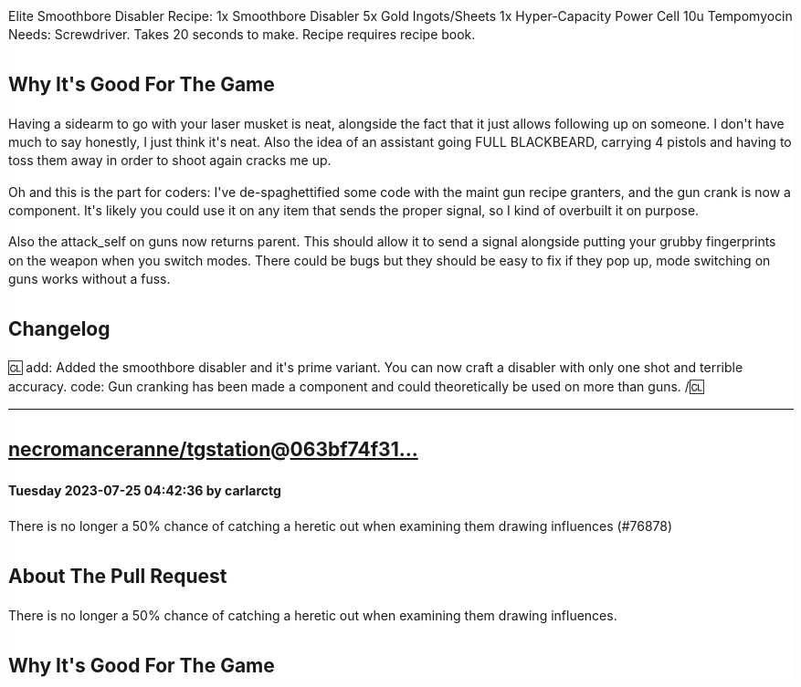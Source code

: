 Elite Smoothbore Disabler Recipe:
1x Smoothbore Disabler
5x Gold Ingots/Sheets
1x Hyper-Capacity Power Cell
10u Tempomyocin
Needs: Screwdriver. Takes 20 seconds to make.
Recipe requires recipe book.

## Why It's Good For The Game

Having a sidearm to go with your laser musket is neat, alongside the
fact that it just allows following up on someone. I don't have much to
say honestly, I just think it's neat. Also the idea of an assistant
going FULL BLACKBEARD, carrying 4 pistols and having to toss them away
in order to shoot again cracks me up.

Oh and this is the part for coders: I've de-spaghettified some code with
the maint gun recipe granters, and the gun crank is now a component.
It's likely you could use it on any item that sends the proper signal,
so I kind of overbuilt it on purpose.

Also the attack_self on guns now returns parent. This should allow it to
send a signal alongside putting your grubby fingerprints on the weapon
when you switch modes. There could be bugs but they should be easy to
fix if they pop up, mode switching on guns works without a fuss.

## Changelog

:cl:
add: Added the smoothbore disabler and it's prime variant. You can now
craft a disabler with only one shot and terrible accuracy.
code: Gun cranking has been made a component and could theoretically be
used on more than guns.
/:cl:

---
## [necromanceranne/tgstation](https://github.com/necromanceranne/tgstation)@[063bf74f31...](https://github.com/necromanceranne/tgstation/commit/063bf74f31a27ec8096fe10b844d5883be6d13a9)
#### Tuesday 2023-07-25 04:42:36 by carlarctg

There is no longer a 50% chance of catching a heretic out when examining them drawing influences (#76878)

## About The Pull Request

There is no longer a 50% chance of catching a heretic out when examining
them drawing influences.

## Why It's Good For The Game
